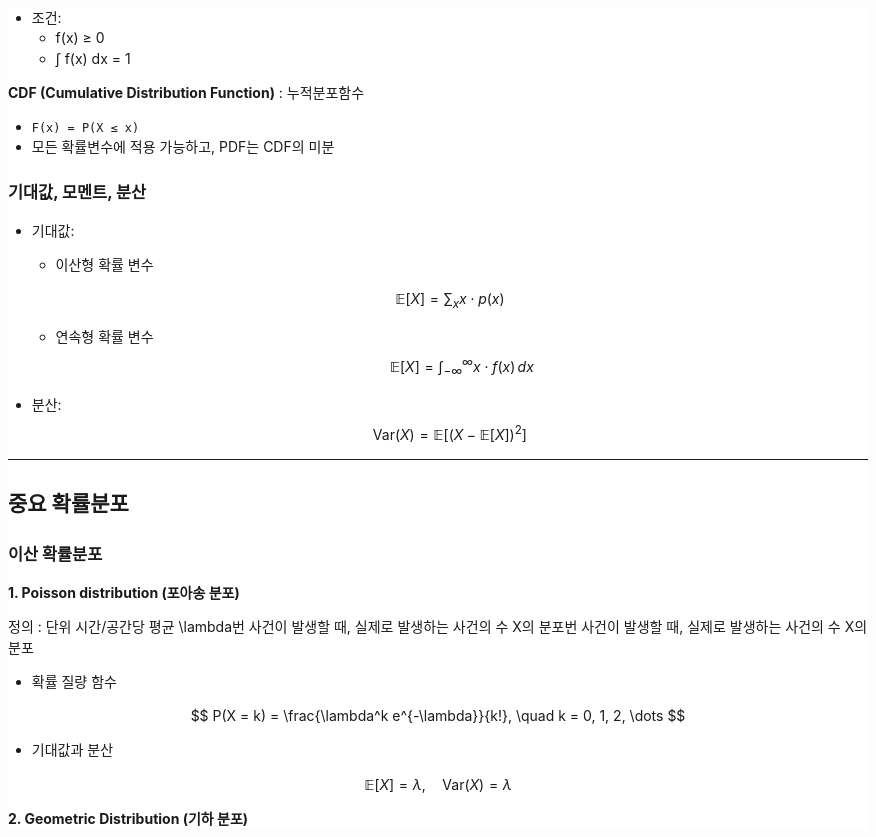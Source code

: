 - 조건:
  - f(x) ≥ 0
  - ∫ f(x) dx = 1



**CDF (Cumulative Distribution Function)** : 누적분포함수

- `F(x) = P(X ≤ x)`
- 모든 확률변수에 적용 가능하고, PDF는 CDF의 미분



### 기대값, 모멘트, 분산
- 기대값:
  - 이산형 확률 변수
  
  $$
  \mathbb{E}[X] = \sum_{x} x \cdot p(x)
  $$
  
  - 연속형 확률 변수
    $$
    \mathbb{E}[X] = \int_{-\infty}^{\infty} x \cdot f(x)\, dx
    $$
  
- 분산: 
  $$
  \mathrm{Var}(X) = \mathbb{E}[(X - \mathbb{E}[X])^2]
  $$
  



---

## 중요 확률분포

### 이산 확률분포

**1. Poisson distribution (포아송 분포)**

정의 : 단위 시간/공간당 평균 \lambda번 사건이 발생할 때, 실제로 발생하는 사건의 수 X의 분포번 사건이 발생할 때, 실제로 발생하는 사건의 수 X의 분포

- 확률 질량 함수

$$
P(X = k) = \frac{\lambda^k e^{-\lambda}}{k!}, \quad k = 0, 1, 2, \dots
$$

- 기대값과 분산

$$
\mathbb{E}[X] = \lambda,\quad \mathrm{Var}(X) = \lambda
$$



**2. Geometric Distribution (기하 분포)**
